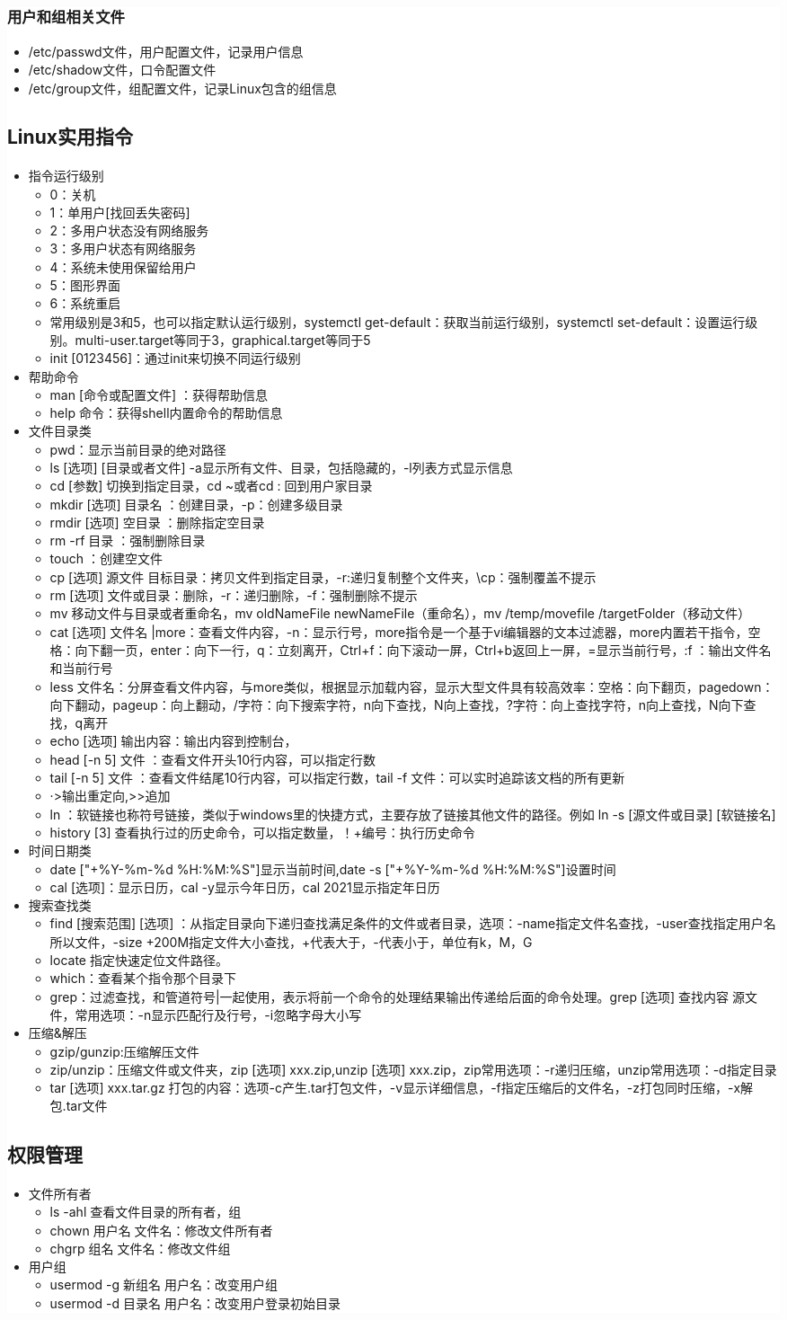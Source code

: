 ### 用户和组相关文件
- /etc/passwd文件，用户配置文件，记录用户信息
- /etc/shadow文件，口令配置文件
- /etc/group文件，组配置文件，记录Linux包含的组信息
## Linux实用指令
- 指令运行级别
  - 0：关机
  - 1：单用户[找回丢失密码]
  - 2：多用户状态没有网络服务
  - 3：多用户状态有网络服务
  - 4：系统未使用保留给用户
  - 5：图形界面
  - 6：系统重启
  - 常用级别是3和5，也可以指定默认运行级别，systemctl get-default：获取当前运行级别，systemctl set-default：设置运行级别。multi-user.target等同于3，graphical.target等同于5
  - init [0123456]：通过init来切换不同运行级别
- 帮助命令
  - man [命令或配置文件] ：获得帮助信息
  - help 命令：获得shell内置命令的帮助信息
 - 文件目录类
   - pwd：显示当前目录的绝对路径
   - ls [选项] [目录或者文件] -a显示所有文件、目录，包括隐藏的，-l列表方式显示信息
   - cd [参数] 切换到指定目录，cd ~或者cd : 回到用户家目录
   - mkdir [选项] 目录名 ：创建目录，-p：创建多级目录
   - rmdir [选项] 空目录 ：删除指定空目录
   - rm -rf 目录 ：强制删除目录
   - touch ：创建空文件
   - cp [选项] 源文件 目标目录：拷贝文件到指定目录，-r:递归复制整个文件夹，\cp：强制覆盖不提示
   - rm [选项] 文件或目录：删除，-r：递归删除，-f：强制删除不提示
   - mv 移动文件与目录或者重命名，mv oldNameFile newNameFile（重命名），mv /temp/movefile /targetFolder（移动文件）
   - cat [选项] 文件名 |more：查看文件内容，-n：显示行号，more指令是一个基于vi编辑器的文本过滤器，more内置若干指令，空格：向下翻一页，enter：向下一行，q：立刻离开，Ctrl+f：向下滚动一屏，Ctrl+b返回上一屏，=显示当前行号，:f ：输出文件名和当前行号
   - less 文件名：分屏查看文件内容，与more类似，根据显示加载内容，显示大型文件具有较高效率：空格：向下翻页，pagedown：向下翻动，pageup：向上翻动，/字符：向下搜索字符，n向下查找，N向上查找，?字符：向上查找字符，n向上查找，N向下查找，q离开
   - echo [选项] 输出内容：输出内容到控制台，
   - head [-n 5] 文件 ：查看文件开头10行内容，可以指定行数
   - tail [-n 5] 文件 ：查看文件结尾10行内容，可以指定行数，tail -f 文件：可以实时追踪该文档的所有更新
   - ·>输出重定向,>>追加
   - ln ：软链接也称符号链接，类似于windows里的快捷方式，主要存放了链接其他文件的路径。例如 ln -s [源文件或目录] [软链接名]
   - history [3] 查看执行过的历史命令，可以指定数量，！+编号：执行历史命令
- 时间日期类
  - date ["+%Y-%m-%d %H:%M:%S"]显示当前时间,date -s ["+%Y-%m-%d %H:%M:%S"]设置时间
  - cal [选项]：显示日历，cal -y显示今年日历，cal 2021显示指定年日历
- 搜索查找类
  - find [搜索范围] [选项]  ：从指定目录向下递归查找满足条件的文件或者目录，选项：-name指定文件名查找，-user查找指定用户名所以文件，-size +200M指定文件大小查找，+代表大于，-代表小于，单位有k，M，G
  - locate 指定快速定位文件路径。
  - which：查看某个指令那个目录下
  - grep：过滤查找，和管道符号|一起使用，表示将前一个命令的处理结果输出传递给后面的命令处理。grep [选项] 查找内容 源文件，常用选项：-n显示匹配行及行号，-i忽略字母大小写
- 压缩&解压
  - gzip/gunzip:压缩解压文件
  - zip/unzip：压缩文件或文件夹，zip [选项] xxx.zip,unzip [选项] xxx.zip，zip常用选项：-r递归压缩，unzip常用选项：-d指定目录
  - tar [选项] xxx.tar.gz 打包的内容：选项-c产生.tar打包文件，-v显示详细信息，-f指定压缩后的文件名，-z打包同时压缩，-x解包.tar文件
## 权限管理
- 文件所有者
  - ls -ahl 查看文件目录的所有者，组
  - chown 用户名 文件名：修改文件所有者
  - chgrp 组名 文件名：修改文件组
- 用户组
  - usermod -g 新组名 用户名：改变用户组
  - usermod -d 目录名 用户名：改变用户登录初始目录